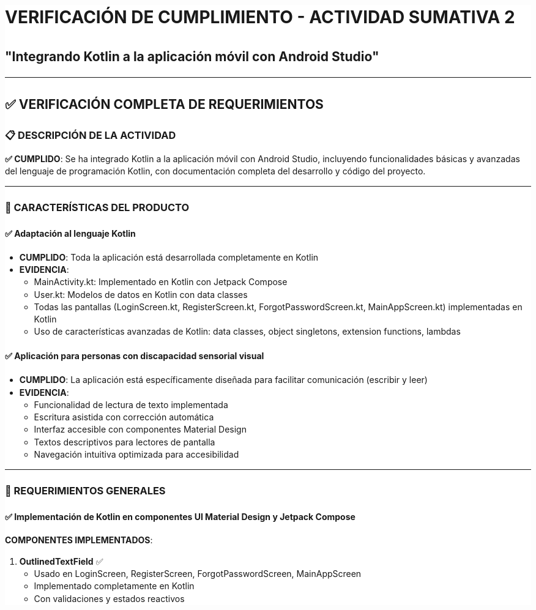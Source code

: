 # VERIFICACIÓN DE CUMPLIMIENTO - ACTIVIDAD SUMATIVA 2
## "Integrando Kotlin a la aplicación móvil con Android Studio"

---

## ✅ VERIFICACIÓN COMPLETA DE REQUERIMIENTOS

### 📋 DESCRIPCIÓN DE LA ACTIVIDAD
**✅ CUMPLIDO**: Se ha integrado Kotlin a la aplicación móvil con Android Studio, incluyendo funcionalidades básicas y avanzadas del lenguaje de programación Kotlin, con documentación completa del desarrollo y código del proyecto.

---

### 🎯 CARACTERÍSTICAS DEL PRODUCTO

#### ✅ Adaptación al lenguaje Kotlin
- **CUMPLIDO**: Toda la aplicación está desarrollada completamente en Kotlin
- **EVIDENCIA**: 
  - MainActivity.kt: Implementado en Kotlin con Jetpack Compose
  - User.kt: Modelos de datos en Kotlin con data classes
  - Todas las pantallas (LoginScreen.kt, RegisterScreen.kt, ForgotPasswordScreen.kt, MainAppScreen.kt) implementadas en Kotlin
  - Uso de características avanzadas de Kotlin: data classes, object singletons, extension functions, lambdas

#### ✅ Aplicación para personas con discapacidad sensorial visual
- **CUMPLIDO**: La aplicación está específicamente diseñada para facilitar comunicación (escribir y leer)
- **EVIDENCIA**:
  - Funcionalidad de lectura de texto implementada
  - Escritura asistida con corrección automática
  - Interfaz accesible con componentes Material Design
  - Textos descriptivos para lectores de pantalla
  - Navegación intuitiva optimizada para accesibilidad

---

### 🔧 REQUERIMIENTOS GENERALES

#### ✅ Implementación de Kotlin en componentes UI Material Design y Jetpack Compose
**COMPONENTES IMPLEMENTADOS**:

1. **OutlinedTextField** ✅
   - Usado en LoginScreen, RegisterScreen, ForgotPasswordScreen, MainAppScreen
   - Implementado completamente en Kotlin
   - Con validaciones y estados reactivos
